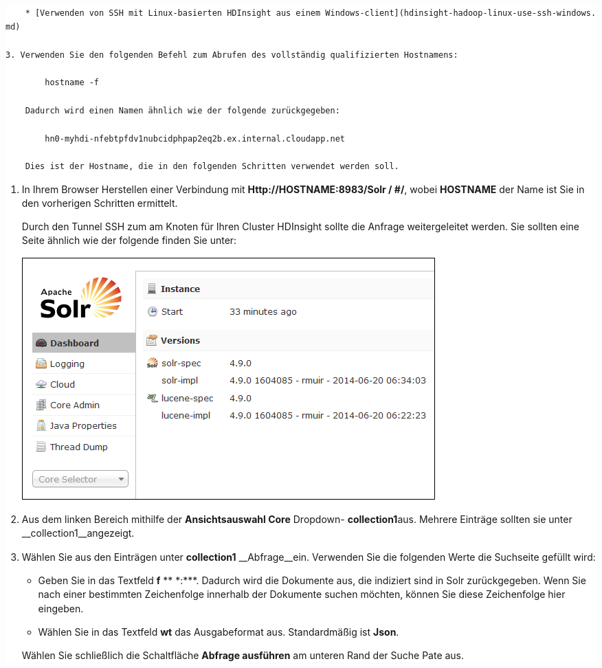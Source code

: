         * [Verwenden von SSH mit Linux-basierten HDInsight aus einem Windows-client](hdinsight-hadoop-linux-use-ssh-windows.md)
    
    3. Verwenden Sie den folgenden Befehl zum Abrufen des vollständig qualifizierten Hostnamens:

            hostname -f

        Dadurch wird einen Namen ähnlich wie der folgende zurückgegeben:

            hn0-myhdi-nfebtpfdv1nubcidphpap2eq2b.ex.internal.cloudapp.net
    
        Dies ist der Hostname, die in den folgenden Schritten verwendet werden soll.
    
1. In Ihrem Browser Herstellen einer Verbindung mit __Http://HOSTNAME:8983/Solr / #/__, wobei __HOSTNAME__ der Name ist Sie in den vorherigen Schritten ermittelt. 

    Durch den Tunnel SSH zum am Knoten für Ihren Cluster HDInsight sollte die Anfrage weitergeleitet werden. Sie sollten eine Seite ähnlich wie der folgende finden Sie unter:

    ![Abbildung des Solr dashboard](./media/hdinsight-hadoop-solr-install-linux/solrdashboard.png)

2. Aus dem linken Bereich mithilfe der **Ansichtsauswahl Core** Dropdown- **collection1**aus. Mehrere Einträge sollten sie unter __collection1__angezeigt.

3. Wählen Sie aus den Einträgen unter __collection1__ __Abfrage__ein. Verwenden Sie die folgenden Werte die Suchseite gefüllt wird:

    * Geben Sie in das Textfeld **f** ** \*:**\*. Dadurch wird die Dokumente aus, die indiziert sind in Solr zurückgegeben. Wenn Sie nach einer bestimmten Zeichenfolge innerhalb der Dokumente suchen möchten, können Sie diese Zeichenfolge hier eingeben.

    * Wählen Sie in das Textfeld **wt** das Ausgabeformat aus. Standardmäßig ist **Json**.

    Wählen Sie schließlich die Schaltfläche **Abfrage ausführen** am unteren Rand der Suche Pate aus.
